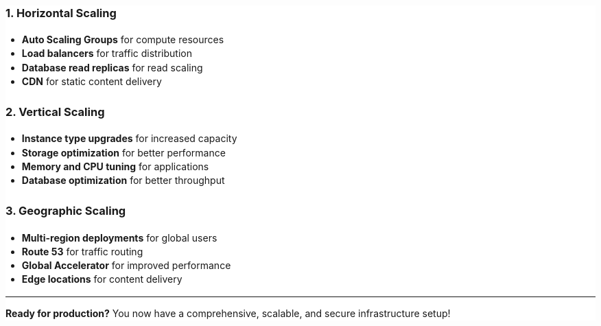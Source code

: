 ### **1. Horizontal Scaling**

-   **Auto Scaling Groups** for compute resources
-   **Load balancers** for traffic distribution
-   **Database read replicas** for read scaling
-   **CDN** for static content delivery

### **2. Vertical Scaling**

-   **Instance type upgrades** for increased capacity
-   **Storage optimization** for better performance
-   **Memory and CPU tuning** for applications
-   **Database optimization** for better throughput

### **3. Geographic Scaling**

-   **Multi-region deployments** for global users
-   **Route 53** for traffic routing
-   **Global Accelerator** for improved performance
-   **Edge locations** for content delivery

---

**Ready for production?** You now have a comprehensive, scalable, and secure infrastructure setup!
